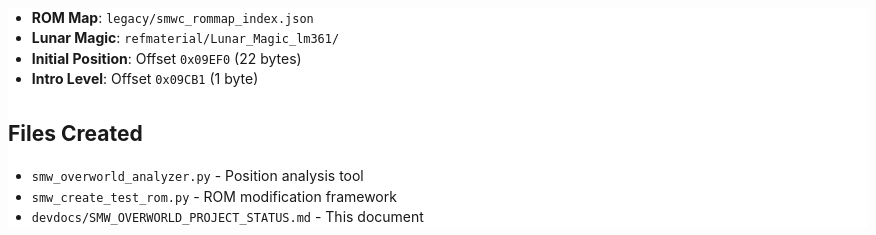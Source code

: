 - **ROM Map**: `legacy/smwc_rommap_index.json`
- **Lunar Magic**: `refmaterial/Lunar_Magic_lm361/`
- **Initial Position**: Offset `0x09EF0` (22 bytes)
- **Intro Level**: Offset `0x09CB1` (1 byte)

## Files Created

- `smw_overworld_analyzer.py` - Position analysis tool
- `smw_create_test_rom.py` - ROM modification framework
- `devdocs/SMW_OVERWORLD_PROJECT_STATUS.md` - This document

